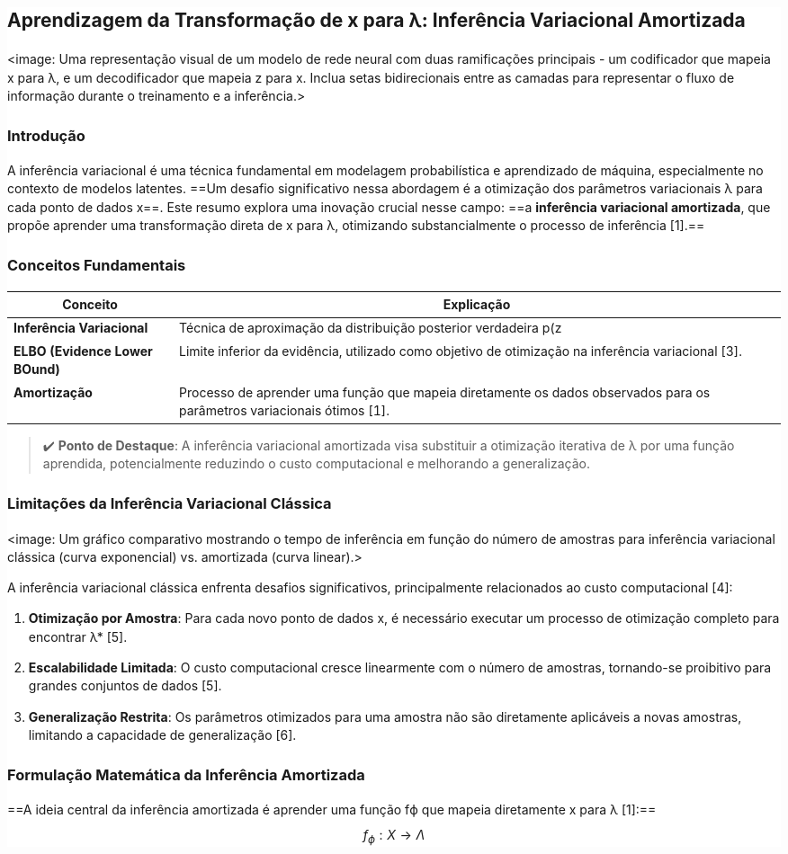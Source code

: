 ## Aprendizagem da Transformação de x para λ: Inferência Variacional Amortizada

<image: Uma representação visual de um modelo de rede neural com duas ramificações principais - um codificador que mapeia x para λ, e um decodificador que mapeia z para x. Inclua setas bidirecionais entre as camadas para representar o fluxo de informação durante o treinamento e a inferência.>

### Introdução

A inferência variacional é uma técnica fundamental em modelagem probabilística e aprendizado de máquina, especialmente no contexto de modelos latentes. ==Um desafio significativo nessa abordagem é a otimização dos parâmetros variacionais λ para cada ponto de dados x==. Este resumo explora uma inovação crucial nesse campo: ==a **inferência variacional amortizada**, que propõe aprender uma transformação direta de x para λ, otimizando substancialmente o processo de inferência [1].==

### Conceitos Fundamentais

| Conceito                        | Explicação                                                   |
| ------------------------------- | ------------------------------------------------------------ |
| **Inferência Variacional**      | Técnica de aproximação da distribuição posterior verdadeira p(z |
| **ELBO (Evidence Lower BOund)** | Limite inferior da evidência, utilizado como objetivo de otimização na inferência variacional [3]. |
| **Amortização**                 | Processo de aprender uma função que mapeia diretamente os dados observados para os parâmetros variacionais ótimos [1]. |

> ✔️ **Ponto de Destaque**: A inferência variacional amortizada visa substituir a otimização iterativa de λ por uma função aprendida, potencialmente reduzindo o custo computacional e melhorando a generalização.

### Limitações da Inferência Variacional Clássica

<image: Um gráfico comparativo mostrando o tempo de inferência em função do número de amostras para inferência variacional clássica (curva exponencial) vs. amortizada (curva linear).>

A inferência variacional clássica enfrenta desafios significativos, principalmente relacionados ao custo computacional [4]:

1. **Otimização por Amostra**: Para cada novo ponto de dados x, é necessário executar um processo de otimização completo para encontrar λ* [5].
   
2. **Escalabilidade Limitada**: O custo computacional cresce linearmente com o número de amostras, tornando-se proibitivo para grandes conjuntos de dados [5].

3. **Generalização Restrita**: Os parâmetros otimizados para uma amostra não são diretamente aplicáveis a novas amostras, limitando a capacidade de generalização [6].

### Formulação Matemática da Inferência Amortizada

==A ideia central da inferência amortizada é aprender uma função fϕ que mapeia diretamente x para λ [1]:==
$$
f_\phi: X \rightarrow \Lambda
$$
